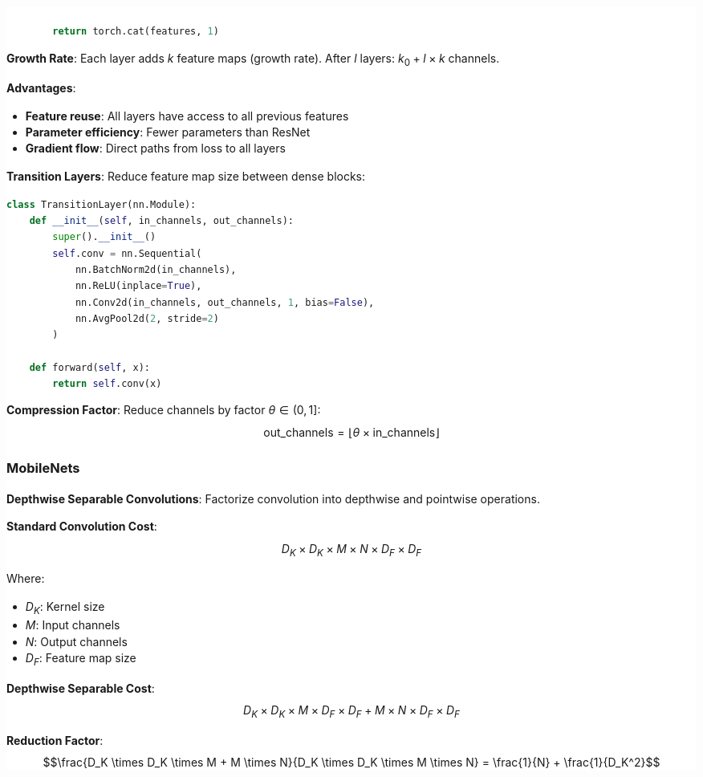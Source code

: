 ```python
        
        return torch.cat(features, 1)
```

**Growth Rate**:
Each layer adds $k$ feature maps (growth rate).
After $l$ layers: $k_0 + l \times k$ channels.

**Advantages**:
- **Feature reuse**: All layers have access to all previous features
- **Parameter efficiency**: Fewer parameters than ResNet
- **Gradient flow**: Direct paths from loss to all layers

**Transition Layers**:
Reduce feature map size between dense blocks:
```python
class TransitionLayer(nn.Module):
    def __init__(self, in_channels, out_channels):
        super().__init__()
        self.conv = nn.Sequential(
            nn.BatchNorm2d(in_channels),
            nn.ReLU(inplace=True),
            nn.Conv2d(in_channels, out_channels, 1, bias=False),
            nn.AvgPool2d(2, stride=2)
        )
    
    def forward(self, x):
        return self.conv(x)
```

**Compression Factor**:
Reduce channels by factor $\theta \in (0, 1]$:
$$\text{out\_channels} = \lfloor \theta \times \text{in\_channels} \rfloor$$

### MobileNets

**Depthwise Separable Convolutions**:
Factorize convolution into depthwise and pointwise operations.

**Standard Convolution Cost**:
$$D_K \times D_K \times M \times N \times D_F \times D_F$$

Where:
- $D_K$: Kernel size
- $M$: Input channels  
- $N$: Output channels
- $D_F$: Feature map size

**Depthwise Separable Cost**:
$$D_K \times D_K \times M \times D_F \times D_F + M \times N \times D_F \times D_F$$

**Reduction Factor**:
$$\frac{D_K \times D_K \times M + M \times N}{D_K \times D_K \times M \times N} = \frac{1}{N} + \frac{1}{D_K^2}$$

